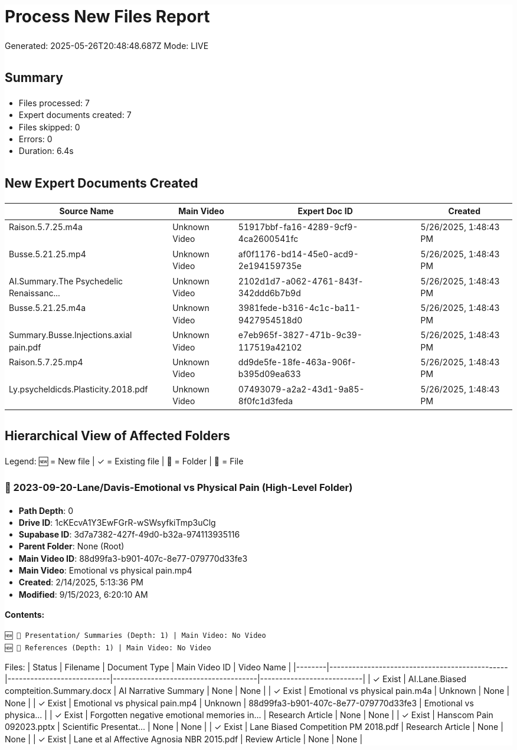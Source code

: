 # Process New Files Report
Generated: 2025-05-26T20:48:48.687Z
Mode: LIVE

## Summary
- Files processed: 7
- Expert documents created: 7
- Files skipped: 0
- Errors: 0
- Duration: 6.4s

## New Expert Documents Created

| Source Name                             | Main Video                    | Expert Doc ID                        | Created            |
|-----------------------------------------|-------------------------------|--------------------------------------|--------------------|
| Raison.5.7.25.m4a                        | Unknown Video                  | 51917bbf-fa16-4289-9cf9-4ca2600541fc | 5/26/2025, 1:48:43 PM |
| Busse.5.21.25.mp4                        | Unknown Video                  | af0f1176-bd14-45e0-acd9-2e194159735e | 5/26/2025, 1:48:43 PM |
| AI.Summary.The Psychedelic Renaissanc... | Unknown Video                  | 2102d1d7-a062-4761-843f-342ddd6b7b9d | 5/26/2025, 1:48:43 PM |
| Busse.5.21.25.m4a                        | Unknown Video                  | 3981fede-b316-4c1c-ba11-9427954518d0 | 5/26/2025, 1:48:43 PM |
| Summary.Busse.Injections.axial pain.pdf  | Unknown Video                  | e7eb965f-3827-471b-9c39-117519a42102 | 5/26/2025, 1:48:43 PM |
| Raison.5.7.25.mp4                        | Unknown Video                  | dd9de5fe-18fe-463a-906f-b395d09ea633 | 5/26/2025, 1:48:43 PM |
| Ly.psycheldicds.Plasticity.2018.pdf      | Unknown Video                  | 07493079-a2a2-43d1-9a85-8f0fc1d3feda | 5/26/2025, 1:48:43 PM |

## Hierarchical View of Affected Folders

Legend: 🆕 = New file | ✓ = Existing file | 📁 = Folder | 📄 = File

### 📁 2023-09-20-Lane/Davis-Emotional vs Physical Pain (High-Level Folder)
- **Path Depth**: 0
- **Drive ID**: 1cKEcvA1Y3EwFGrR-wSWsyfkiTmp3uClg
- **Supabase ID**: 3d7a7382-427f-49d0-b32a-974113935116
- **Parent Folder**: None (Root)
- **Main Video ID**: 88d99fa3-b901-407c-8e77-079770d33fe3
- **Main Video**: Emotional vs physical pain.mp4
- **Created**: 2/14/2025, 5:13:36 PM
- **Modified**: 9/15/2023, 6:20:10 AM

**Contents:**

    🆕 📁 Presentation/ Summaries (Depth: 1) | Main Video: No Video
    🆕 📁 References (Depth: 1) | Main Video: No Video
Files:
| Status | Filename                                      | Document Type             | Main Video ID                        | Video Name                |
|--------|-----------------------------------------------|---------------------------|--------------------------------------|---------------------------|
| ✓ Exist | AI.Lane.Biased compteition.Summary.docx       | AI Narrative Summary      | None                                 | None                      |
| ✓ Exist | Emotional vs physical pain.m4a                | Unknown                   | None                                 | None                      |
| ✓ Exist | Emotional vs physical pain.mp4                | Unknown                   | 88d99fa3-b901-407c-8e77-079770d33fe3 | Emotional vs physica...   |
| ✓ Exist | Forgotten negative emotional memories in...   | Research Article          | None                                 | None                      |
| ✓ Exist | Hanscom Pain 092023.pptx                      | Scientific Presentat...   | None                                 | None                      |
| ✓ Exist | Lane Biased Competition PM 2018.pdf           | Research Article          | None                                 | None                      |
| ✓ Exist | Lane et al Affective Agnosia NBR 2015.pdf     | Review Article            | None                                 | None                      |